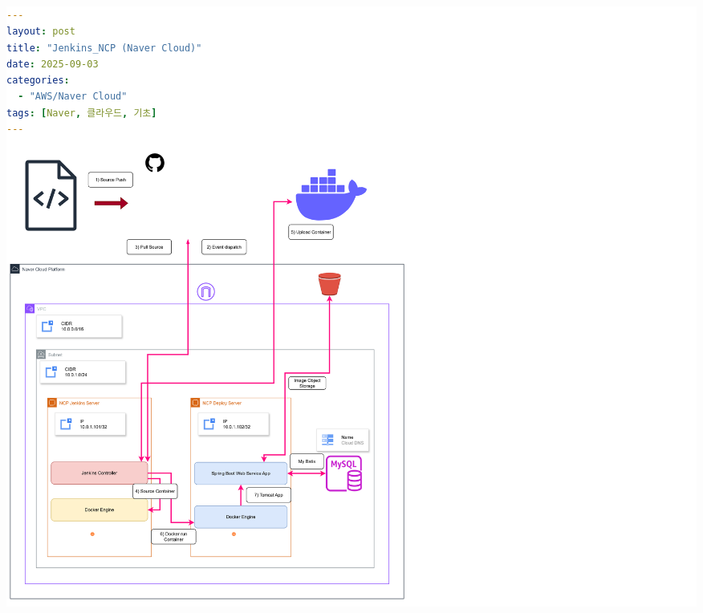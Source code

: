 ```yaml
---
layout: post
title: "Jenkins_NCP (Naver Cloud)"
date: 2025-09-03
categories:
  - "AWS/Naver Cloud" 
tags: [Naver, 클라우드, 기초] 
---
```

<img src ="images/NaverCloud/image.png" alt="alt text" width="500">
